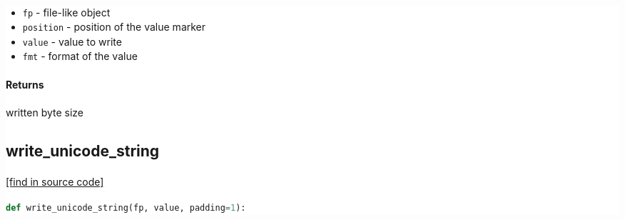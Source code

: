 - `fp` - file-like object
- `position` - position of the value marker
- `value` - value to write
- `fmt` - format of the value

#### Returns

written byte size

## write_unicode_string

[[find in source code]](../../psdtoolsx/utils.py#L218)

```python
def write_unicode_string(fp, value, padding=1):
```
